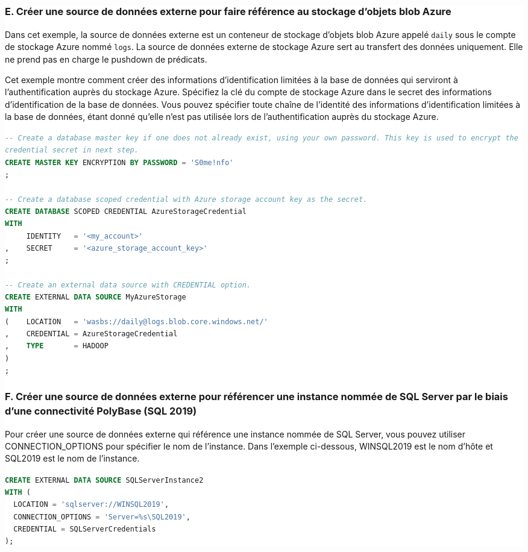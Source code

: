 ### <a name="e-create-external-data-source-to-reference-azure-blob-storage"></a>E. Créer une source de données externe pour faire référence au stockage d’objets blob Azure

Dans cet exemple, la source de données externe est un conteneur de stockage d’objets blob Azure appelé `daily` sous le compte de stockage Azure nommé `logs`. La source de données externe de stockage Azure sert au transfert des données uniquement. Elle ne prend pas en charge le pushdown de prédicats.

Cet exemple montre comment créer des informations d’identification limitées à la base de données qui serviront à l’authentification auprès du stockage Azure. Spécifiez la clé du compte de stockage Azure dans le secret des informations d’identification de la base de données. Vous pouvez spécifier toute chaîne de l’identité des informations d’identification limitées à la base de données, étant donné qu’elle n’est pas utilisée lors de l’authentification auprès du stockage Azure.

```sql
-- Create a database master key if one does not already exist, using your own password. This key is used to encrypt the credential secret in next step.
CREATE MASTER KEY ENCRYPTION BY PASSWORD = 'S0me!nfo'
;

-- Create a database scoped credential with Azure storage account key as the secret.
CREATE DATABASE SCOPED CREDENTIAL AzureStorageCredential
WITH
     IDENTITY   = '<my_account>'
,    SECRET     = '<azure_storage_account_key>'
;

-- Create an external data source with CREDENTIAL option.
CREATE EXTERNAL DATA SOURCE MyAzureStorage
WITH
(    LOCATION   = 'wasbs://daily@logs.blob.core.windows.net/'
,    CREDENTIAL = AzureStorageCredential
,    TYPE       = HADOOP
)
;
```

### <a name="f-create-external-data-source-to-reference-a-sql-server-named-instance-via-polybase-connectivity-sql-2019"></a>F. Créer une source de données externe pour référencer une instance nommée de SQL Server par le biais d’une connectivité PolyBase (SQL 2019)

Pour créer une source de données externe qui référence une instance nommée de SQL Server, vous pouvez utiliser CONNECTION_OPTIONS pour spécifier le nom de l’instance. Dans l’exemple ci-dessous, WINSQL2019 est le nom d’hôte et SQL2019 est le nom de l’instance.

```sql
CREATE EXTERNAL DATA SOURCE SQLServerInstance2
WITH (
  LOCATION = 'sqlserver://WINSQL2019',
  CONNECTION_OPTIONS = 'Server=%s\SQL2019',
  CREDENTIAL = SQLServerCredentials
);

```
